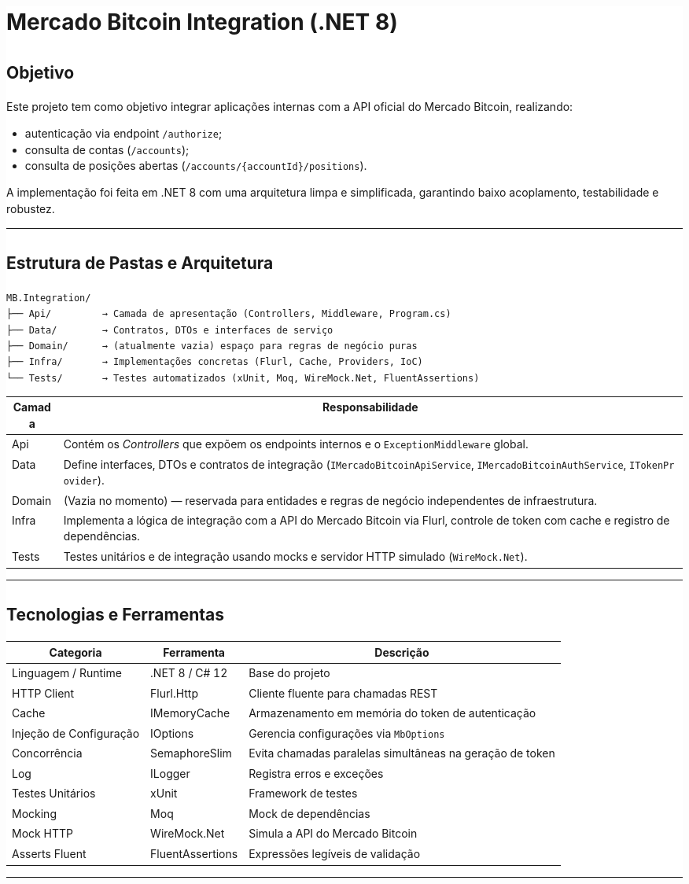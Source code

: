 # Mercado Bitcoin Integration (.NET 8)

## Objetivo

Este projeto tem como objetivo integrar aplicações internas com a API oficial do Mercado Bitcoin, realizando:
- autenticação via endpoint `/authorize`;
- consulta de contas (`/accounts`);
- consulta de posições abertas (`/accounts/{accountId}/positions`).

A implementação foi feita em .NET 8 com uma arquitetura limpa e simplificada, garantindo baixo acoplamento, testabilidade e robustez.

---

## Estrutura de Pastas e Arquitetura

```
MB.Integration/
├── Api/         → Camada de apresentação (Controllers, Middleware, Program.cs)
├── Data/        → Contratos, DTOs e interfaces de serviço
├── Domain/      → (atualmente vazia) espaço para regras de negócio puras
├── Infra/       → Implementações concretas (Flurl, Cache, Providers, IoC)
└── Tests/       → Testes automatizados (xUnit, Moq, WireMock.Net, FluentAssertions)
```

| Camada | Responsabilidade |
|--------|------------------|
| Api | Contém os *Controllers* que expõem os endpoints internos e o `ExceptionMiddleware` global. |
| Data | Define interfaces, DTOs e contratos de integração (`IMercadoBitcoinApiService`, `IMercadoBitcoinAuthService`, `ITokenProvider`). |
| Domain | (Vazia no momento) — reservada para entidades e regras de negócio independentes de infraestrutura. |
| Infra | Implementa a lógica de integração com a API do Mercado Bitcoin via Flurl, controle de token com cache e registro de dependências. |
| Tests | Testes unitários e de integração usando mocks e servidor HTTP simulado (`WireMock.Net`). |

---

## Tecnologias e Ferramentas

| Categoria | Ferramenta | Descrição |
|------------|-------------|-----------|
| Linguagem / Runtime | .NET 8 / C# 12 | Base do projeto |
| HTTP Client | Flurl.Http | Cliente fluente para chamadas REST |
| Cache | IMemoryCache | Armazenamento em memória do token de autenticação |
| Injeção de Configuração | IOptions<T> | Gerencia configurações via `MbOptions` |
| Concorrência | SemaphoreSlim | Evita chamadas paralelas simultâneas na geração de token |
| Log | ILogger | Registra erros e exceções |
| Testes Unitários | xUnit | Framework de testes |
| Mocking | Moq | Mock de dependências |
| Mock HTTP | WireMock.Net | Simula a API do Mercado Bitcoin |
| Asserts Fluent | FluentAssertions | Expressões legíveis de validação |

---